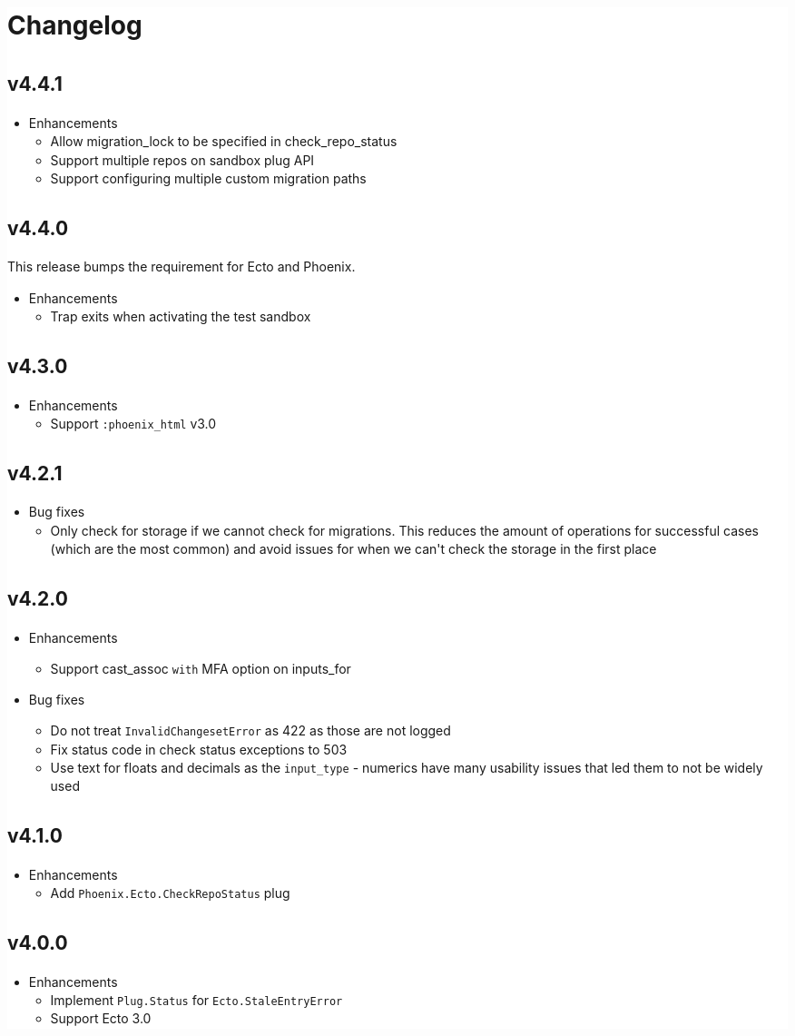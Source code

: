# Changelog

## v4.4.1

* Enhancements
  * Allow migration_lock to be specified in check_repo_status
  * Support multiple repos on sandbox plug API
  * Support configuring multiple custom migration paths

## v4.4.0

This release bumps the requirement for Ecto and Phoenix.

* Enhancements
  * Trap exits when activating the test sandbox

## v4.3.0

* Enhancements
  * Support `:phoenix_html` v3.0

## v4.2.1

* Bug fixes
  * Only check for storage if we cannot check for migrations. This reduces the amount of operations for successful cases (which are the most common) and avoid issues for when we can't check the storage in the first place

## v4.2.0

* Enhancements
  * Support cast_assoc `with` MFA option on inputs_for

* Bug fixes
  * Do not treat `InvalidChangesetError` as 422 as those are not logged
  * Fix status code in check status exceptions to 503
  * Use text for floats and decimals as the `input_type` - numerics have many usability issues that led them to not be widely used

## v4.1.0

* Enhancements
  * Add `Phoenix.Ecto.CheckRepoStatus` plug

## v4.0.0

* Enhancements
  * Implement `Plug.Status` for `Ecto.StaleEntryError`
  * Support Ecto 3.0
